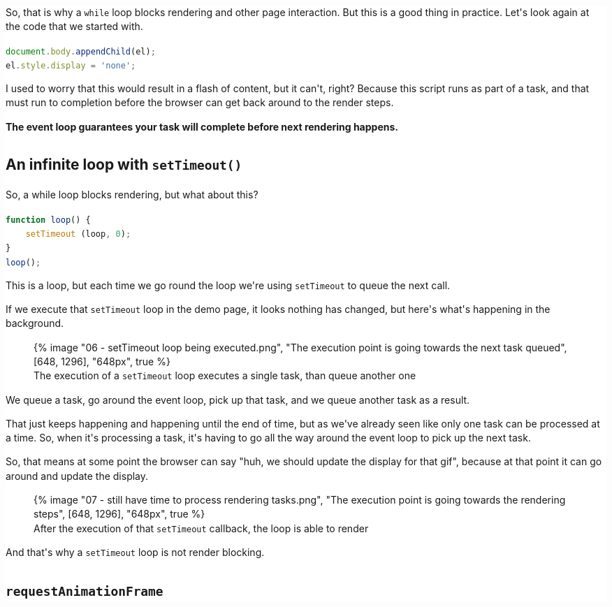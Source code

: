 So, that is why a `while` loop blocks rendering and other page interaction. But this is a good thing in practice. Let's look again at the code that we started with.

```js
document.body.appendChild(el);
el.style.display = 'none';
```

I used to worry that this would result in a flash of content, but it can't, right? Because this script runs as part of a task, and that must run to completion before the browser can get back around to the render steps.

**The event loop guarantees your task will complete before next rendering happens.**

## An infinite loop with `setTimeout()`

So, a while loop blocks rendering, but what about this?

```js
function loop() {
    setTimeout (loop, 0);
}
loop();
```

This is a loop, but each time we go round the loop we're using `setTimeout` to queue the next call.

If we execute that `setTimeout` loop in the demo page, it looks nothing has changed, but here's what's happening in the background.

<figure>
	{% image "06 - setTimeout loop being executed.png", "The execution point is going towards the next task queued", [648, 1296], "648px", true %}
	<figcaption>The execution of a <code>setTimeout</code> loop executes a single task, than queue another one</figcaption>
</figure>

We queue a task, go around the event loop, pick up that task, and we queue another task as a result. 

That just keeps happening and happening until the end of time, but as we've already seen like only one task can be processed at a time. So, when it's processing a task, it's having to go all the way around the event loop to pick up the next task.

So, that means at some point the browser can say "huh, we should update the display for that gif", because at that point it can go around and update the display.

<figure>
	{% image "07 - still have time to process rendering tasks.png", "The execution point is going towards the rendering steps", [648, 1296], "648px", true %}
	<figcaption>After the execution of that <code>setTimeout</code> callback, the loop is able to render</figcaption>
</figure>

And that's why a `setTimeout` loop is not render blocking.

## `requestAnimationFrame`
